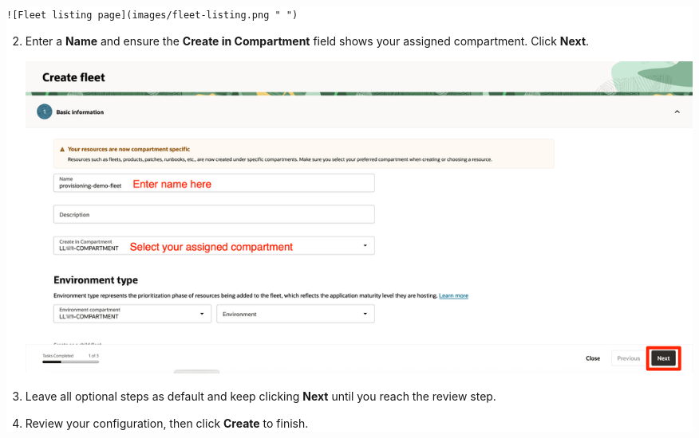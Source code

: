     ![Fleet listing page](images/fleet-listing.png " ")

2. Enter a **Name** and ensure the **Create in Compartment** field shows your assigned compartment. Click **Next**.

    ![Create Fleet - Basic info](images/create-fleet-basic-info.png " ")

3. Leave all optional steps as default and keep clicking **Next** until you reach the review step.

4. Review your configuration, then click **Create** to finish.
